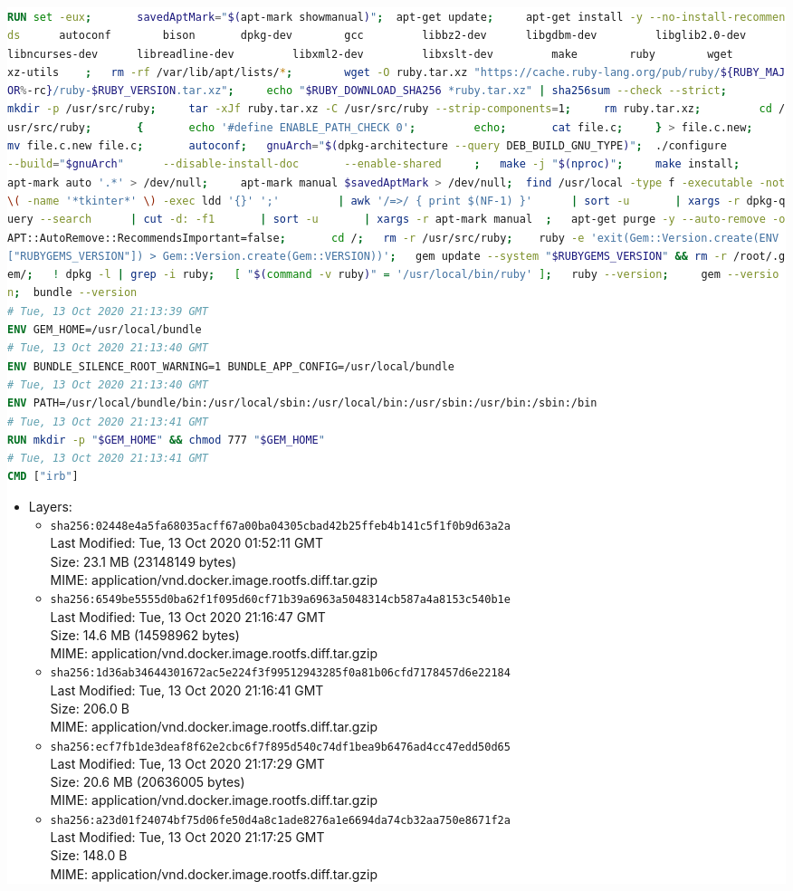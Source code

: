 ```dockerfile
RUN set -eux; 		savedAptMark="$(apt-mark showmanual)"; 	apt-get update; 	apt-get install -y --no-install-recommends 		autoconf 		bison 		dpkg-dev 		gcc 		libbz2-dev 		libgdbm-dev 		libglib2.0-dev 		libncurses-dev 		libreadline-dev 		libxml2-dev 		libxslt-dev 		make 		ruby 		wget 		xz-utils 	; 	rm -rf /var/lib/apt/lists/*; 		wget -O ruby.tar.xz "https://cache.ruby-lang.org/pub/ruby/${RUBY_MAJOR%-rc}/ruby-$RUBY_VERSION.tar.xz"; 	echo "$RUBY_DOWNLOAD_SHA256 *ruby.tar.xz" | sha256sum --check --strict; 		mkdir -p /usr/src/ruby; 	tar -xJf ruby.tar.xz -C /usr/src/ruby --strip-components=1; 	rm ruby.tar.xz; 		cd /usr/src/ruby; 		{ 		echo '#define ENABLE_PATH_CHECK 0'; 		echo; 		cat file.c; 	} > file.c.new; 	mv file.c.new file.c; 		autoconf; 	gnuArch="$(dpkg-architecture --query DEB_BUILD_GNU_TYPE)"; 	./configure 		--build="$gnuArch" 		--disable-install-doc 		--enable-shared 	; 	make -j "$(nproc)"; 	make install; 		apt-mark auto '.*' > /dev/null; 	apt-mark manual $savedAptMark > /dev/null; 	find /usr/local -type f -executable -not \( -name '*tkinter*' \) -exec ldd '{}' ';' 		| awk '/=>/ { print $(NF-1) }' 		| sort -u 		| xargs -r dpkg-query --search 		| cut -d: -f1 		| sort -u 		| xargs -r apt-mark manual 	; 	apt-get purge -y --auto-remove -o APT::AutoRemove::RecommendsImportant=false; 		cd /; 	rm -r /usr/src/ruby; 	ruby -e 'exit(Gem::Version.create(ENV["RUBYGEMS_VERSION"]) > Gem::Version.create(Gem::VERSION))'; 	gem update --system "$RUBYGEMS_VERSION" && rm -r /root/.gem/; 	! dpkg -l | grep -i ruby; 	[ "$(command -v ruby)" = '/usr/local/bin/ruby' ]; 	ruby --version; 	gem --version; 	bundle --version
# Tue, 13 Oct 2020 21:13:39 GMT
ENV GEM_HOME=/usr/local/bundle
# Tue, 13 Oct 2020 21:13:40 GMT
ENV BUNDLE_SILENCE_ROOT_WARNING=1 BUNDLE_APP_CONFIG=/usr/local/bundle
# Tue, 13 Oct 2020 21:13:40 GMT
ENV PATH=/usr/local/bundle/bin:/usr/local/sbin:/usr/local/bin:/usr/sbin:/usr/bin:/sbin:/bin
# Tue, 13 Oct 2020 21:13:41 GMT
RUN mkdir -p "$GEM_HOME" && chmod 777 "$GEM_HOME"
# Tue, 13 Oct 2020 21:13:41 GMT
CMD ["irb"]
```

-	Layers:
	-	`sha256:02448e4a5fa68035acff67a00ba04305cbad42b25ffeb4b141c5f1f0b9d63a2a`  
		Last Modified: Tue, 13 Oct 2020 01:52:11 GMT  
		Size: 23.1 MB (23148149 bytes)  
		MIME: application/vnd.docker.image.rootfs.diff.tar.gzip
	-	`sha256:6549be5555d0ba62f1f095d60cf71b39a6963a5048314cb587a4a8153c540b1e`  
		Last Modified: Tue, 13 Oct 2020 21:16:47 GMT  
		Size: 14.6 MB (14598962 bytes)  
		MIME: application/vnd.docker.image.rootfs.diff.tar.gzip
	-	`sha256:1d36ab34644301672ac5e224f3f99512943285f0a81b06cfd7178457d6e22184`  
		Last Modified: Tue, 13 Oct 2020 21:16:41 GMT  
		Size: 206.0 B  
		MIME: application/vnd.docker.image.rootfs.diff.tar.gzip
	-	`sha256:ecf7fb1de3deaf8f62e2cbc6f7f895d540c74df1bea9b6476ad4cc47edd50d65`  
		Last Modified: Tue, 13 Oct 2020 21:17:29 GMT  
		Size: 20.6 MB (20636005 bytes)  
		MIME: application/vnd.docker.image.rootfs.diff.tar.gzip
	-	`sha256:a23d01f24074bf75d06fe50d4a8c1ade8276a1e6694da74cb32aa750e8671f2a`  
		Last Modified: Tue, 13 Oct 2020 21:17:25 GMT  
		Size: 148.0 B  
		MIME: application/vnd.docker.image.rootfs.diff.tar.gzip

